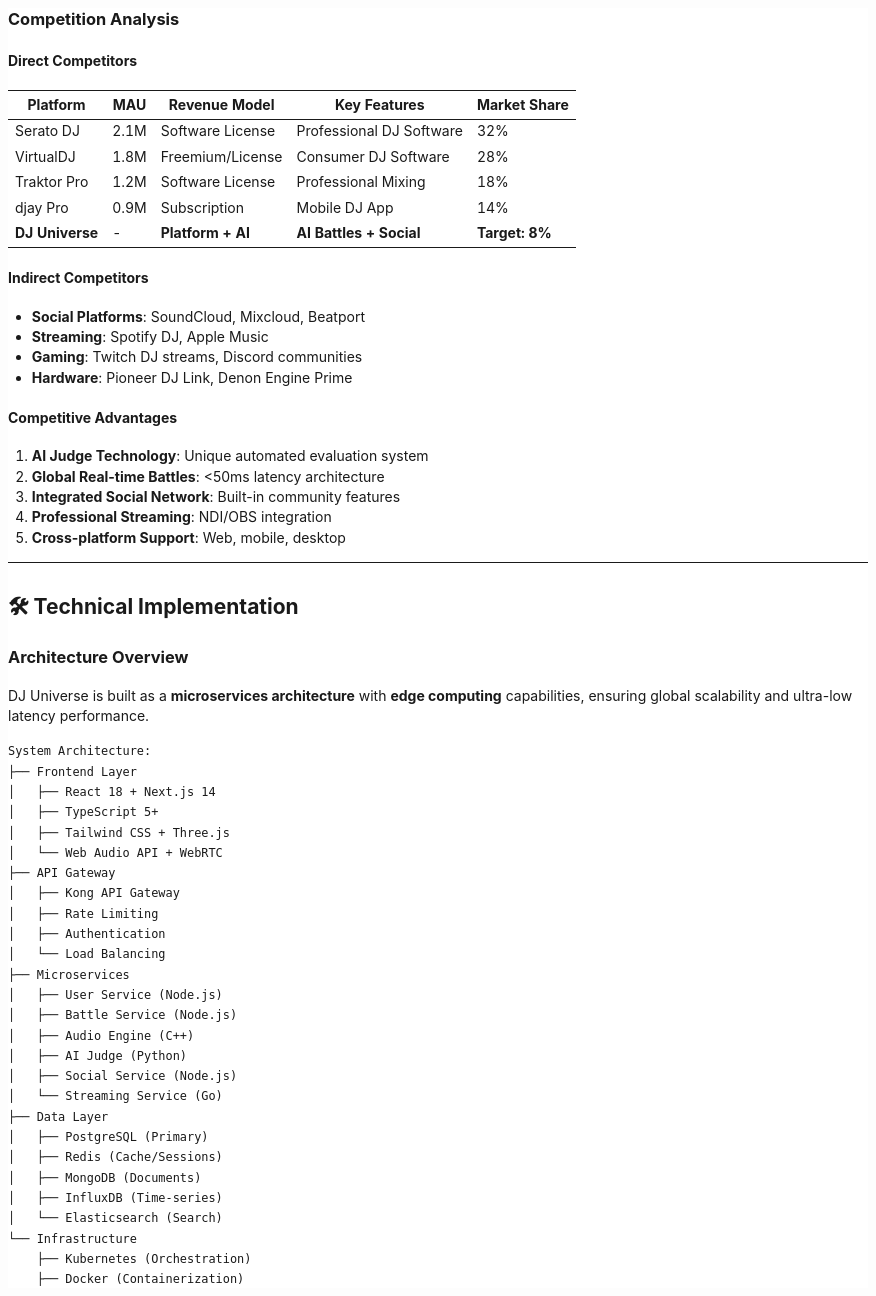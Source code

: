 ### **Competition Analysis**

#### **Direct Competitors**
| Platform | MAU | Revenue Model | Key Features | Market Share |
|----------|-----|---------------|--------------|--------------|
| Serato DJ | 2.1M | Software License | Professional DJ Software | 32% |
| VirtualDJ | 1.8M | Freemium/License | Consumer DJ Software | 28% |
| Traktor Pro | 1.2M | Software License | Professional Mixing | 18% |
| djay Pro | 0.9M | Subscription | Mobile DJ App | 14% |
| **DJ Universe** | - | **Platform + AI** | **AI Battles + Social** | **Target: 8%** |

#### **Indirect Competitors**
- **Social Platforms**: SoundCloud, Mixcloud, Beatport
- **Streaming**: Spotify DJ, Apple Music
- **Gaming**: Twitch DJ streams, Discord communities
- **Hardware**: Pioneer DJ Link, Denon Engine Prime

#### **Competitive Advantages**
1. **AI Judge Technology**: Unique automated evaluation system
2. **Global Real-time Battles**: <50ms latency architecture  
3. **Integrated Social Network**: Built-in community features
4. **Professional Streaming**: NDI/OBS integration
5. **Cross-platform Support**: Web, mobile, desktop

---

## 🛠️ Technical Implementation

### **Architecture Overview**
DJ Universe is built as a **microservices architecture** with **edge computing** capabilities, ensuring global scalability and ultra-low latency performance.

```
System Architecture:
├── Frontend Layer
│   ├── React 18 + Next.js 14
│   ├── TypeScript 5+
│   ├── Tailwind CSS + Three.js
│   └── Web Audio API + WebRTC
├── API Gateway
│   ├── Kong API Gateway
│   ├── Rate Limiting
│   ├── Authentication
│   └── Load Balancing
├── Microservices
│   ├── User Service (Node.js)
│   ├── Battle Service (Node.js)
│   ├── Audio Engine (C++)
│   ├── AI Judge (Python)
│   ├── Social Service (Node.js)
│   └── Streaming Service (Go)
├── Data Layer
│   ├── PostgreSQL (Primary)
│   ├── Redis (Cache/Sessions)
│   ├── MongoDB (Documents)
│   ├── InfluxDB (Time-series)
│   └── Elasticsearch (Search)
└── Infrastructure
    ├── Kubernetes (Orchestration)
    ├── Docker (Containerization)
```